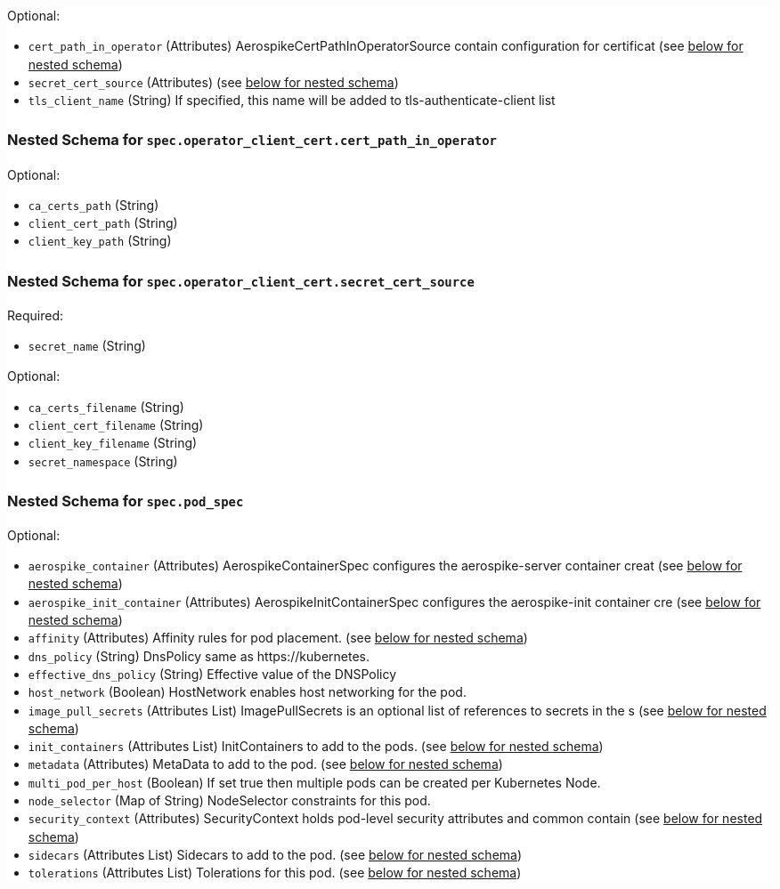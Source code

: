Optional:

- `cert_path_in_operator` (Attributes) AerospikeCertPathInOperatorSource contain configuration for certificat (see [below for nested schema](#nestedatt--spec--operator_client_cert--cert_path_in_operator))
- `secret_cert_source` (Attributes) (see [below for nested schema](#nestedatt--spec--operator_client_cert--secret_cert_source))
- `tls_client_name` (String) If specified, this name will be added to tls-authenticate-client list

<a id="nestedatt--spec--operator_client_cert--cert_path_in_operator"></a>
### Nested Schema for `spec.operator_client_cert.cert_path_in_operator`

Optional:

- `ca_certs_path` (String)
- `client_cert_path` (String)
- `client_key_path` (String)


<a id="nestedatt--spec--operator_client_cert--secret_cert_source"></a>
### Nested Schema for `spec.operator_client_cert.secret_cert_source`

Required:

- `secret_name` (String)

Optional:

- `ca_certs_filename` (String)
- `client_cert_filename` (String)
- `client_key_filename` (String)
- `secret_namespace` (String)



<a id="nestedatt--spec--pod_spec"></a>
### Nested Schema for `spec.pod_spec`

Optional:

- `aerospike_container` (Attributes) AerospikeContainerSpec configures the aerospike-server container creat (see [below for nested schema](#nestedatt--spec--pod_spec--aerospike_container))
- `aerospike_init_container` (Attributes) AerospikeInitContainerSpec configures the aerospike-init container cre (see [below for nested schema](#nestedatt--spec--pod_spec--aerospike_init_container))
- `affinity` (Attributes) Affinity rules for pod placement. (see [below for nested schema](#nestedatt--spec--pod_spec--affinity))
- `dns_policy` (String) DnsPolicy same as https://kubernetes.
- `effective_dns_policy` (String) Effective value of the DNSPolicy
- `host_network` (Boolean) HostNetwork enables host networking for the pod.
- `image_pull_secrets` (Attributes List) ImagePullSecrets is an optional list of references to secrets in the s (see [below for nested schema](#nestedatt--spec--pod_spec--image_pull_secrets))
- `init_containers` (Attributes List) InitContainers to add to the pods. (see [below for nested schema](#nestedatt--spec--pod_spec--init_containers))
- `metadata` (Attributes) MetaData to add to the pod. (see [below for nested schema](#nestedatt--spec--pod_spec--metadata))
- `multi_pod_per_host` (Boolean) If set true then multiple pods can be created per Kubernetes Node.
- `node_selector` (Map of String) NodeSelector constraints for this pod.
- `security_context` (Attributes) SecurityContext holds pod-level security attributes and common contain (see [below for nested schema](#nestedatt--spec--pod_spec--security_context))
- `sidecars` (Attributes List) Sidecars to add to the pod. (see [below for nested schema](#nestedatt--spec--pod_spec--sidecars))
- `tolerations` (Attributes List) Tolerations for this pod. (see [below for nested schema](#nestedatt--spec--pod_spec--tolerations))
